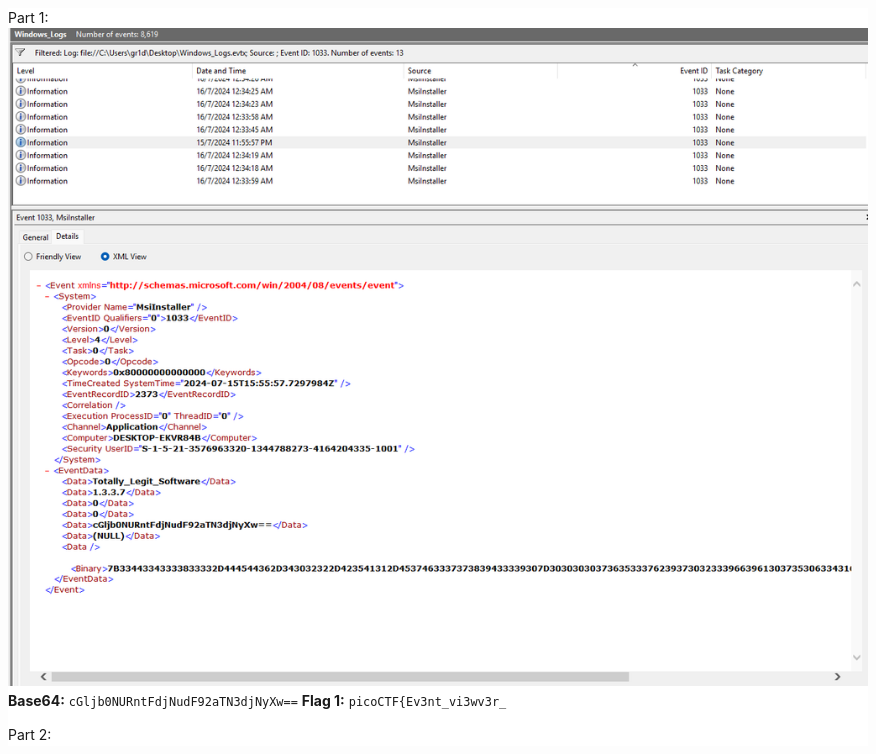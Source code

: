 Part 1:  
![](./assets/forensics/event/part1log.png)  
**Base64:** `cGljb0NURntFdjNudF92aTN3djNyXw==`
**Flag 1:** `picoCTF{Ev3nt_vi3wv3r_`

Part 2:  